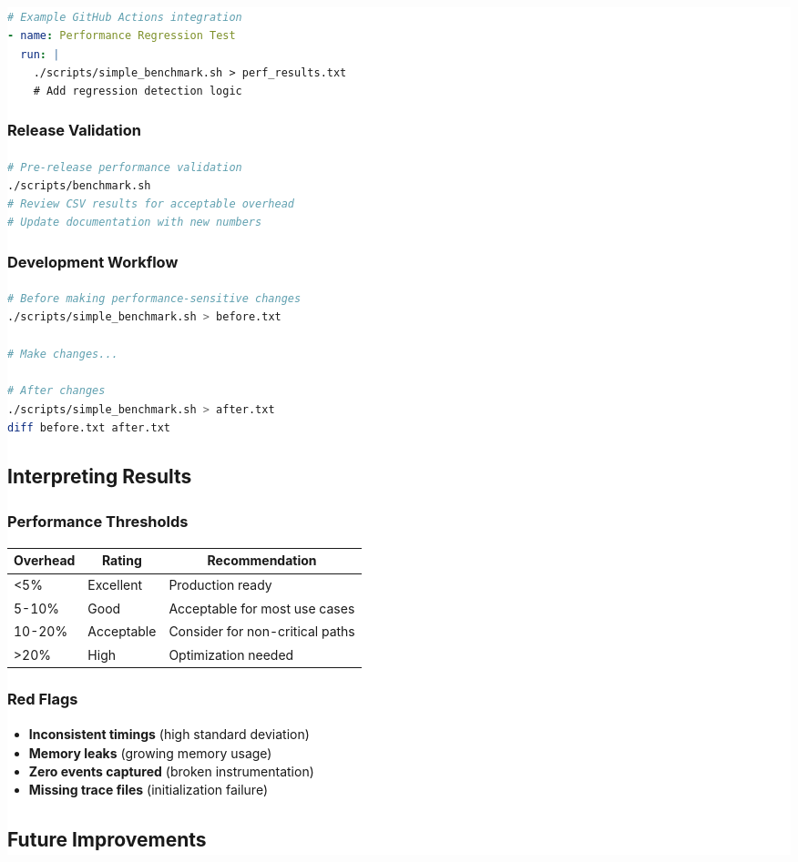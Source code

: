 ```yaml
# Example GitHub Actions integration
- name: Performance Regression Test
  run: |
    ./scripts/simple_benchmark.sh > perf_results.txt
    # Add regression detection logic
```

### Release Validation

```bash
# Pre-release performance validation
./scripts/benchmark.sh
# Review CSV results for acceptable overhead
# Update documentation with new numbers
```

### Development Workflow

```bash
# Before making performance-sensitive changes
./scripts/simple_benchmark.sh > before.txt

# Make changes...

# After changes
./scripts/simple_benchmark.sh > after.txt
diff before.txt after.txt
```

## Interpreting Results

### Performance Thresholds

| Overhead | Rating | Recommendation |
|----------|--------|----------------|
| <5% | Excellent | Production ready |
| 5-10% | Good | Acceptable for most use cases |
| 10-20% | Acceptable | Consider for non-critical paths |
| >20% | High | Optimization needed |

### Red Flags

- **Inconsistent timings** (high standard deviation)
- **Memory leaks** (growing memory usage)
- **Zero events captured** (broken instrumentation)
- **Missing trace files** (initialization failure)

## Future Improvements
